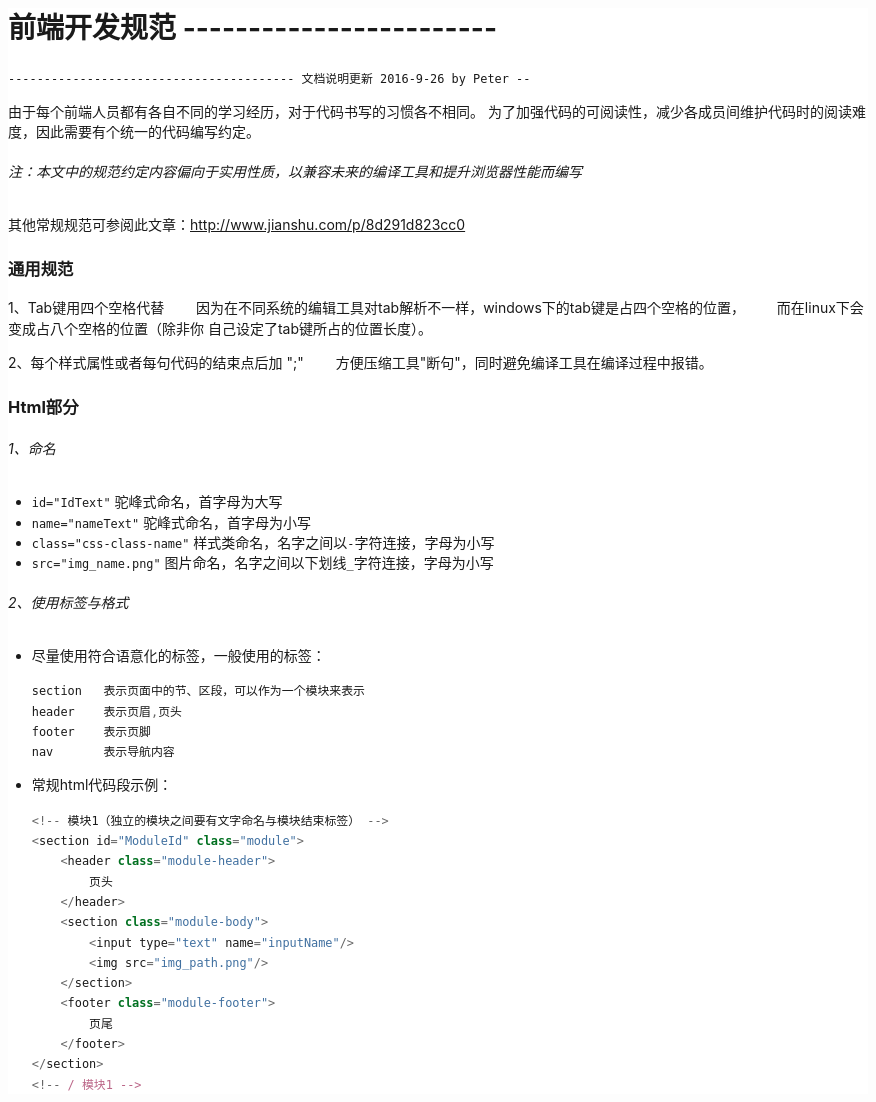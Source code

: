 
# 前端开发规范 ------------------------
`---------------------------------------- 文档说明更新 2016-9-26 by Peter --`

由于每个前端人员都有各自不同的学习经历，对于代码书写的习惯各不相同。
为了加强代码的可阅读性，减少各成员间维护代码时的阅读难度，因此需要有个统一的代码编写约定。
###### 注：本文中的规范约定内容偏向于实用性质，以兼容未来的编译工具和提升浏览器性能而编写

其他常规规范可参阅此文章：http://www.jianshu.com/p/8d291d823cc0



### 通用规范
 1、Tab键用四个空格代替
　　因为在不同系统的编辑工具对tab解析不一样，windows下的tab键是占四个空格的位置，
　　而在linux下会变成占八个空格的位置（除非你 自己设定了tab键所占的位置长度）。

 2、每个样式属性或者每句代码的结束点后加 ";"
　　方便压缩工具"断句"，同时避免编译工具在编译过程中报错。
<br>



### Html部分
###### 1、命名
 - `id="IdText"` 驼峰式命名，首字母为大写
 - `name="nameText"` 驼峰式命名，首字母为小写
 - `class="css-class-name"` 样式类命名，名字之间以`-`字符连接，字母为小写
 - `src="img_name.png"` 图片命名，名字之间以下划线`_`字符连接，字母为小写

###### 2、使用标签与格式
 - 尽量使用符合语意化的标签，一般使用的标签：
	```js
    section   表示页面中的节、区段，可以作为一个模块来表示
    header    表示页眉,页头
    footer    表示页脚
    nav       表示导航内容
    ```
 - 常规html代码段示例：
    ```js
    <!-- 模块1（独立的模块之间要有文字命名与模块结束标签） -->
    <section id="ModuleId" class="module">
    	<header class="module-header">
        	页头
        </header>
        <section class="module-body">
            <input type="text" name="inputName"/>
            <img src="img_path.png"/>
        </section>
        <footer class="module-footer">
        	页尾
        </footer>
    </section>
    <!-- / 模块1 -->
    ```
